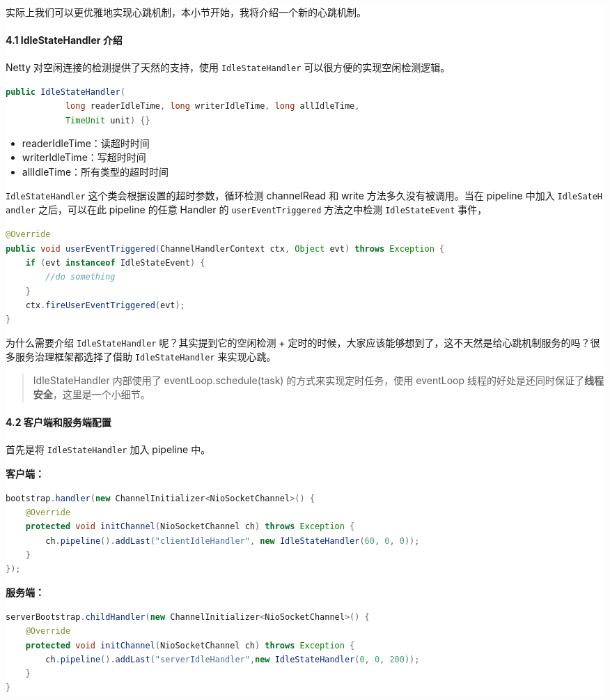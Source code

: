 实际上我们可以更优雅地实现心跳机制，本小节开始，我将介绍一个新的心跳机制。

#### 4.1 IdleStateHandler 介绍

Netty 对空闲连接的检测提供了天然的支持，使用 `IdleStateHandler` 可以很方便的实现空闲检测逻辑。

```java
public IdleStateHandler(
            long readerIdleTime, long writerIdleTime, long allIdleTime,
            TimeUnit unit) {}
```

- readerIdleTime：读超时时间
- writerIdleTime：写超时时间
- allIdleTime：所有类型的超时时间

`IdleStateHandler` 这个类会根据设置的超时参数，循环检测 channelRead 和 write 方法多久没有被调用。当在 pipeline 中加入 `IdleSateHandler` 之后，可以在此 pipeline 的任意 Handler 的 `userEventTriggered` 方法之中检测 `IdleStateEvent` 事件，

```java
@Override
public void userEventTriggered(ChannelHandlerContext ctx, Object evt) throws Exception {
    if (evt instanceof IdleStateEvent) {
        //do something
    }
    ctx.fireUserEventTriggered(evt);
}
```

为什么需要介绍 `IdleStateHandler` 呢？其实提到它的空闲检测 + 定时的时候，大家应该能够想到了，这不天然是给心跳机制服务的吗？很多服务治理框架都选择了借助 `IdleStateHandler` 来实现心跳。

> IdleStateHandler 内部使用了 eventLoop.schedule(task) 的方式来实现定时任务，使用 eventLoop 线程的好处是还同时保证了**线程安全**，这里是一个小细节。 

#### 4.2 客户端和服务端配置

首先是将 `IdleStateHandler` 加入 pipeline 中。

**客户端：**

```java
bootstrap.handler(new ChannelInitializer<NioSocketChannel>() {
    @Override
    protected void initChannel(NioSocketChannel ch) throws Exception {
        ch.pipeline().addLast("clientIdleHandler", new IdleStateHandler(60, 0, 0));
    }
});
```

**服务端：**

```java
serverBootstrap.childHandler(new ChannelInitializer<NioSocketChannel>() {
    @Override
    protected void initChannel(NioSocketChannel ch) throws Exception {
        ch.pipeline().addLast("serverIdleHandler",new IdleStateHandler(0, 0, 200));
    }
}
```
